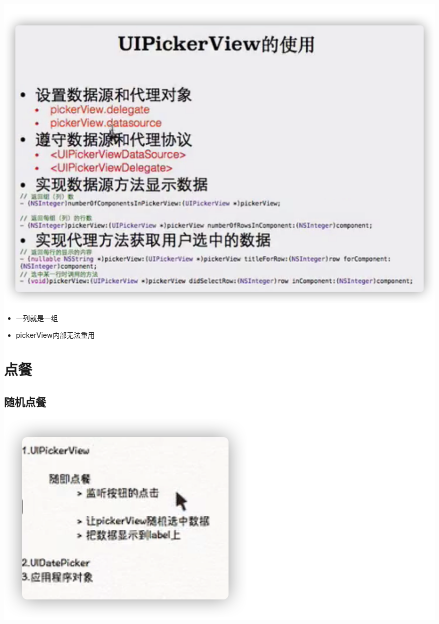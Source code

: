 ​    ![image-20210923172134141](%E6%95%B0%E6%8D%AE%E9%80%89%E6%8B%A9%E6%8E%A7%E4%BB%B6.assets/image-20210923172134141.png)

- 一列就是一组

- pickerView内部无法重用

# 点餐

## 随机点餐

![image-20210923222435091](%E6%95%B0%E6%8D%AE%E9%80%89%E6%8B%A9%E6%8E%A7%E4%BB%B6.assets/image-20210923222435091.png)
